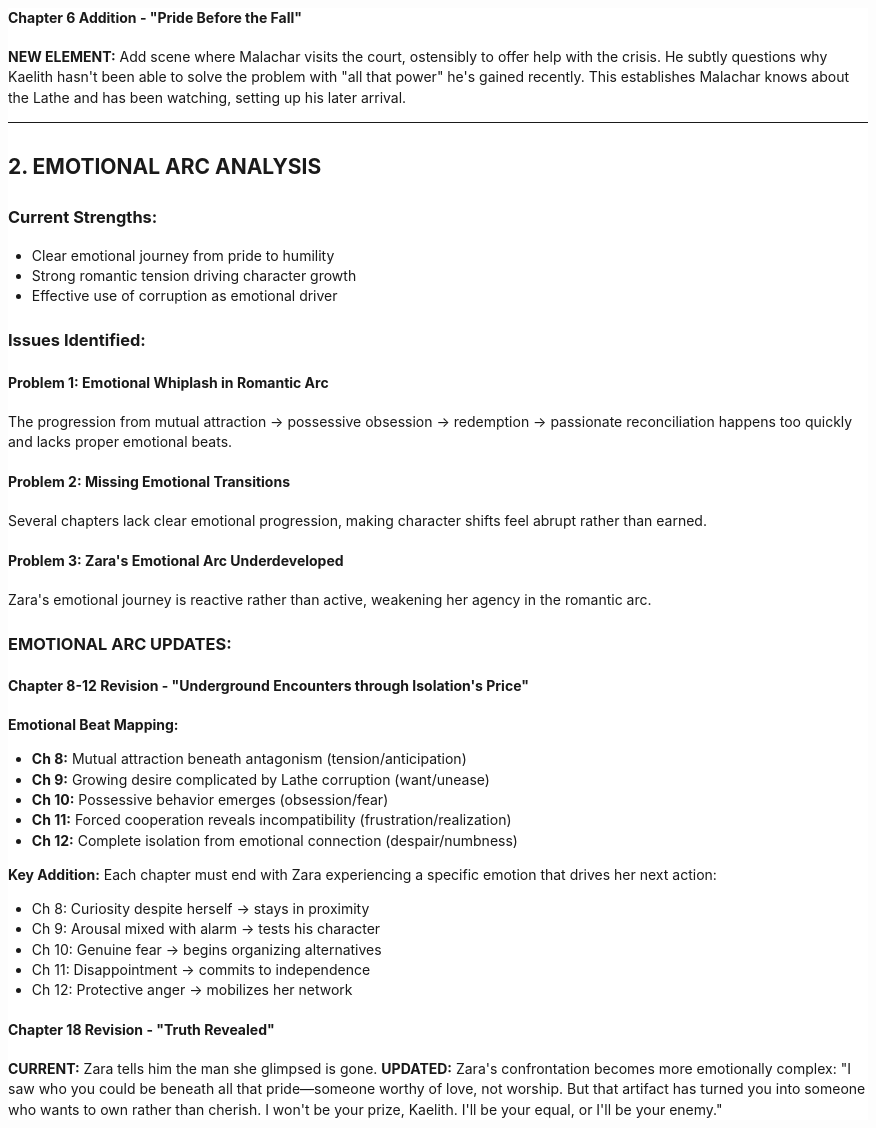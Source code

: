 #### **Chapter 6 Addition - "Pride Before the Fall"**
**NEW ELEMENT:** Add scene where Malachar visits the court, ostensibly to offer help with the crisis. He subtly questions why Kaelith hasn't been able to solve the problem with "all that power" he's gained recently. This establishes Malachar knows about the Lathe and has been watching, setting up his later arrival.

---

## 2. EMOTIONAL ARC ANALYSIS

### Current Strengths:
- Clear emotional journey from pride to humility
- Strong romantic tension driving character growth
- Effective use of corruption as emotional driver

### Issues Identified:

#### **Problem 1: Emotional Whiplash in Romantic Arc**
The progression from mutual attraction → possessive obsession → redemption → passionate reconciliation happens too quickly and lacks proper emotional beats.

#### **Problem 2: Missing Emotional Transitions**
Several chapters lack clear emotional progression, making character shifts feel abrupt rather than earned.

#### **Problem 3: Zara's Emotional Arc Underdeveloped**
Zara's emotional journey is reactive rather than active, weakening her agency in the romantic arc.

### **EMOTIONAL ARC UPDATES:**

#### **Chapter 8-12 Revision - "Underground Encounters through Isolation's Price"**
**Emotional Beat Mapping:**
- **Ch 8:** Mutual attraction beneath antagonism (tension/anticipation)
- **Ch 9:** Growing desire complicated by Lathe corruption (want/unease)  
- **Ch 10:** Possessive behavior emerges (obsession/fear)
- **Ch 11:** Forced cooperation reveals incompatibility (frustration/realization)
- **Ch 12:** Complete isolation from emotional connection (despair/numbness)

**Key Addition:** Each chapter must end with Zara experiencing a specific emotion that drives her next action:
- Ch 8: Curiosity despite herself → stays in proximity
- Ch 9: Arousal mixed with alarm → tests his character
- Ch 10: Genuine fear → begins organizing alternatives
- Ch 11: Disappointment → commits to independence
- Ch 12: Protective anger → mobilizes her network

#### **Chapter 18 Revision - "Truth Revealed"**
**CURRENT:** Zara tells him the man she glimpsed is gone.
**UPDATED:** Zara's confrontation becomes more emotionally complex: "I saw who you could be beneath all that pride—someone worthy of love, not worship. But that artifact has turned you into someone who wants to own rather than cherish. I won't be your prize, Kaelith. I'll be your equal, or I'll be your enemy."
